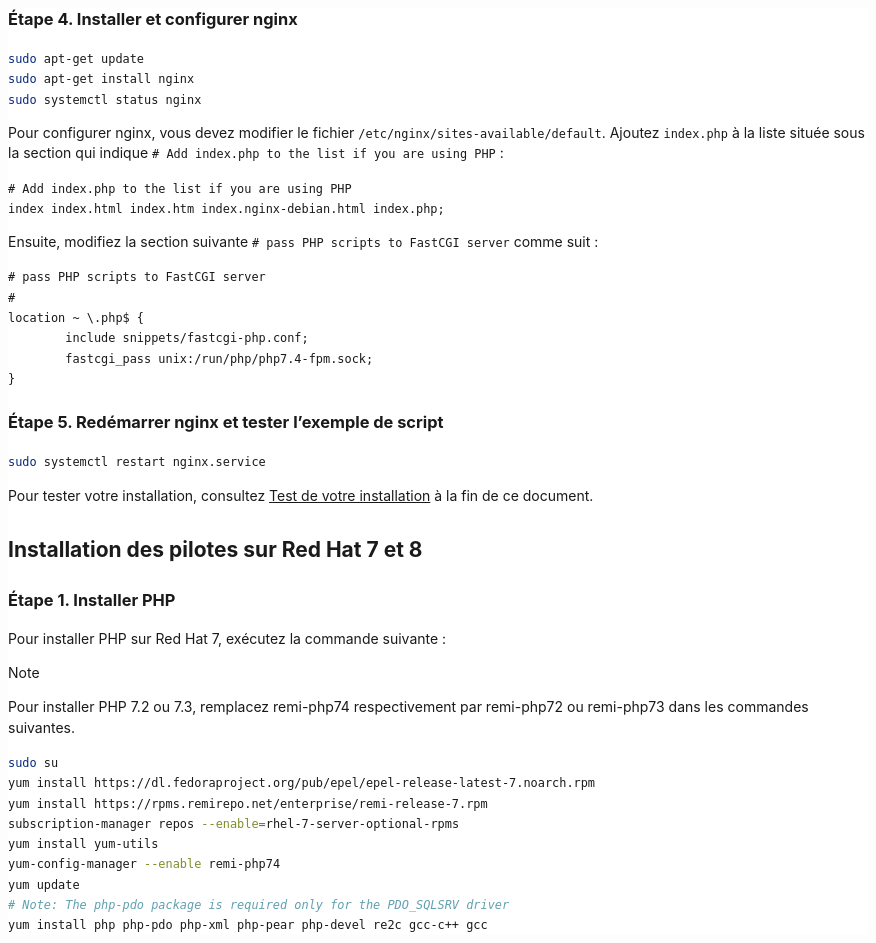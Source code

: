 ### <a name="step-4-install-and-configure-nginx"></a>Étape 4. Installer et configurer nginx
```bash
sudo apt-get update
sudo apt-get install nginx
sudo systemctl status nginx
```
Pour configurer nginx, vous devez modifier le fichier `/etc/nginx/sites-available/default`. Ajoutez `index.php` à la liste située sous la section qui indique `# Add index.php to the list if you are using PHP` :
```
# Add index.php to the list if you are using PHP
index index.html index.htm index.nginx-debian.html index.php;
```
Ensuite, modifiez la section suivante `# pass PHP scripts to FastCGI server` comme suit :
```
# pass PHP scripts to FastCGI server
#
location ~ \.php$ {
        include snippets/fastcgi-php.conf;
        fastcgi_pass unix:/run/php/php7.4-fpm.sock;
}
```
### <a name="step-5-restart-nginx-and-test-the-sample-script"></a>Étape 5. Redémarrer nginx et tester l’exemple de script
```bash
sudo systemctl restart nginx.service
```
Pour tester votre installation, consultez [Test de votre installation](#testing-your-installation) à la fin de ce document.

## <a name="installing-the-drivers-on-red-hat-7-and-8"></a>Installation des pilotes sur Red Hat 7 et 8

### <a name="step-1-install-php"></a>Étape 1. Installer PHP

Pour installer PHP sur Red Hat 7, exécutez la commande suivante :
> [!NOTE]
> Pour installer PHP 7.2 ou 7.3, remplacez remi-php74 respectivement par remi-php72 ou remi-php73 dans les commandes suivantes.
```bash
sudo su
yum install https://dl.fedoraproject.org/pub/epel/epel-release-latest-7.noarch.rpm
yum install https://rpms.remirepo.net/enterprise/remi-release-7.rpm
subscription-manager repos --enable=rhel-7-server-optional-rpms
yum install yum-utils
yum-config-manager --enable remi-php74
yum update
# Note: The php-pdo package is required only for the PDO_SQLSRV driver
yum install php php-pdo php-xml php-pear php-devel re2c gcc-c++ gcc
```
